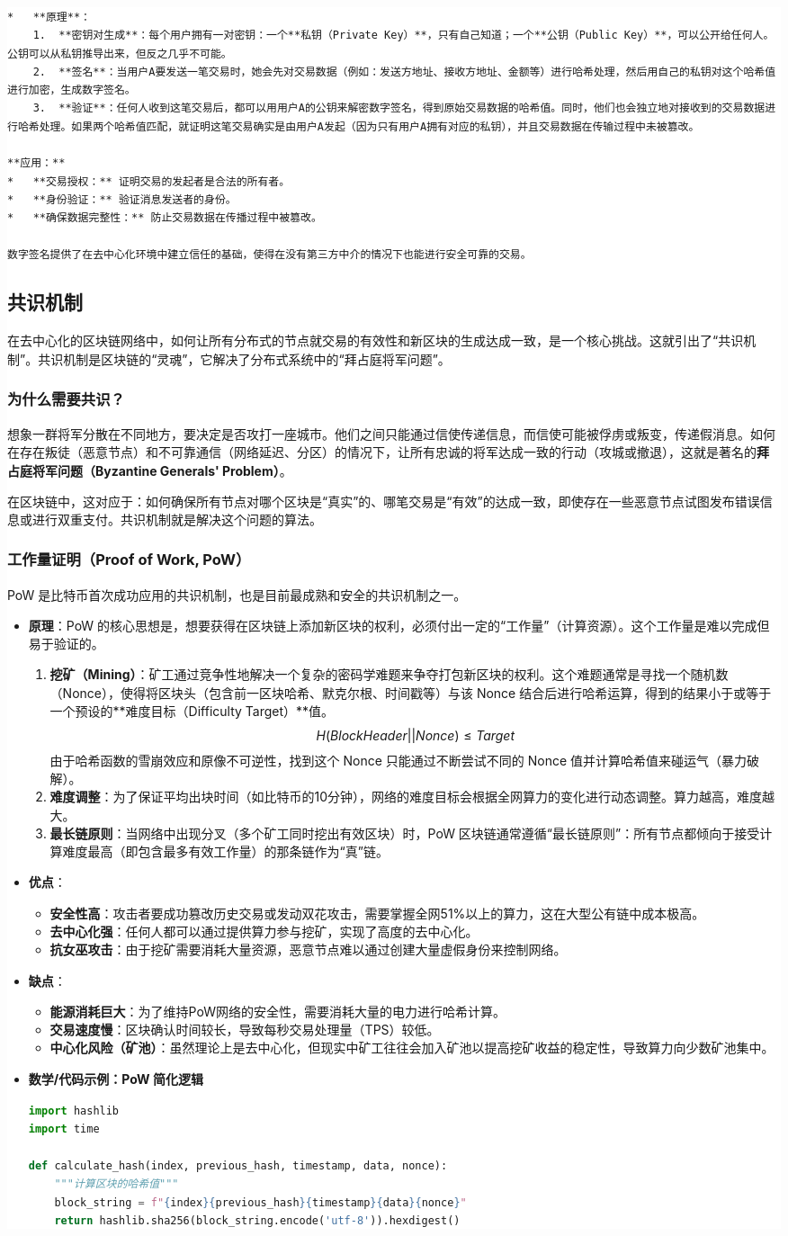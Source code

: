     *   **原理**：
        1.  **密钥对生成**：每个用户拥有一对密钥：一个**私钥（Private Key）**，只有自己知道；一个**公钥（Public Key）**，可以公开给任何人。公钥可以从私钥推导出来，但反之几乎不可能。
        2.  **签名**：当用户A要发送一笔交易时，她会先对交易数据（例如：发送方地址、接收方地址、金额等）进行哈希处理，然后用自己的私钥对这个哈希值进行加密，生成数字签名。
        3.  **验证**：任何人收到这笔交易后，都可以用用户A的公钥来解密数字签名，得到原始交易数据的哈希值。同时，他们也会独立地对接收到的交易数据进行哈希处理。如果两个哈希值匹配，就证明这笔交易确实是由用户A发起（因为只有用户A拥有对应的私钥），并且交易数据在传输过程中未被篡改。

    **应用：**
    *   **交易授权：** 证明交易的发起者是合法的所有者。
    *   **身份验证：** 验证消息发送者的身份。
    *   **确保数据完整性：** 防止交易数据在传播过程中被篡改。

    数字签名提供了在去中心化环境中建立信任的基础，使得在没有第三方中介的情况下也能进行安全可靠的交易。

## 共识机制

在去中心化的区块链网络中，如何让所有分布式的节点就交易的有效性和新区块的生成达成一致，是一个核心挑战。这就引出了“共识机制”。共识机制是区块链的“灵魂”，它解决了分布式系统中的“拜占庭将军问题”。

### 为什么需要共识？

想象一群将军分散在不同地方，要决定是否攻打一座城市。他们之间只能通过信使传递信息，而信使可能被俘虏或叛变，传递假消息。如何在存在叛徒（恶意节点）和不可靠通信（网络延迟、分区）的情况下，让所有忠诚的将军达成一致的行动（攻城或撤退），这就是著名的**拜占庭将军问题（Byzantine Generals' Problem）**。

在区块链中，这对应于：如何确保所有节点对哪个区块是“真实”的、哪笔交易是“有效”的达成一致，即使存在一些恶意节点试图发布错误信息或进行双重支付。共识机制就是解决这个问题的算法。

### 工作量证明（Proof of Work, PoW）

PoW 是比特币首次成功应用的共识机制，也是目前最成熟和安全的共识机制之一。

*   **原理**：PoW 的核心思想是，想要获得在区块链上添加新区块的权利，必须付出一定的“工作量”（计算资源）。这个工作量是难以完成但易于验证的。
    1.  **挖矿（Mining）**：矿工通过竞争性地解决一个复杂的密码学难题来争夺打包新区块的权利。这个难题通常是寻找一个随机数（Nonce），使得将区块头（包含前一区块哈希、默克尔根、时间戳等）与该 Nonce 结合后进行哈希运算，得到的结果小于或等于一个预设的**难度目标（Difficulty Target）**值。
        $$ H(BlockHeader || Nonce) \le Target $$
        由于哈希函数的雪崩效应和原像不可逆性，找到这个 Nonce 只能通过不断尝试不同的 Nonce 值并计算哈希值来碰运气（暴力破解）。
    2.  **难度调整**：为了保证平均出块时间（如比特币的10分钟），网络的难度目标会根据全网算力的变化进行动态调整。算力越高，难度越大。
    3.  **最长链原则**：当网络中出现分叉（多个矿工同时挖出有效区块）时，PoW 区块链通常遵循“最长链原则”：所有节点都倾向于接受计算难度最高（即包含最多有效工作量）的那条链作为“真”链。

*   **优点**：
    *   **安全性高**：攻击者要成功篡改历史交易或发动双花攻击，需要掌握全网51%以上的算力，这在大型公有链中成本极高。
    *   **去中心化强**：任何人都可以通过提供算力参与挖矿，实现了高度的去中心化。
    *   **抗女巫攻击**：由于挖矿需要消耗大量资源，恶意节点难以通过创建大量虚假身份来控制网络。

*   **缺点**：
    *   **能源消耗巨大**：为了维持PoW网络的安全性，需要消耗大量的电力进行哈希计算。
    *   **交易速度慢**：区块确认时间较长，导致每秒交易处理量（TPS）较低。
    *   **中心化风险（矿池）**：虽然理论上是去中心化，但现实中矿工往往会加入矿池以提高挖矿收益的稳定性，导致算力向少数矿池集中。

*   **数学/代码示例：PoW 简化逻辑**

    ```python
    import hashlib
    import time

    def calculate_hash(index, previous_hash, timestamp, data, nonce):
        """计算区块的哈希值"""
        block_string = f"{index}{previous_hash}{timestamp}{data}{nonce}"
        return hashlib.sha256(block_string.encode('utf-8')).hexdigest()
